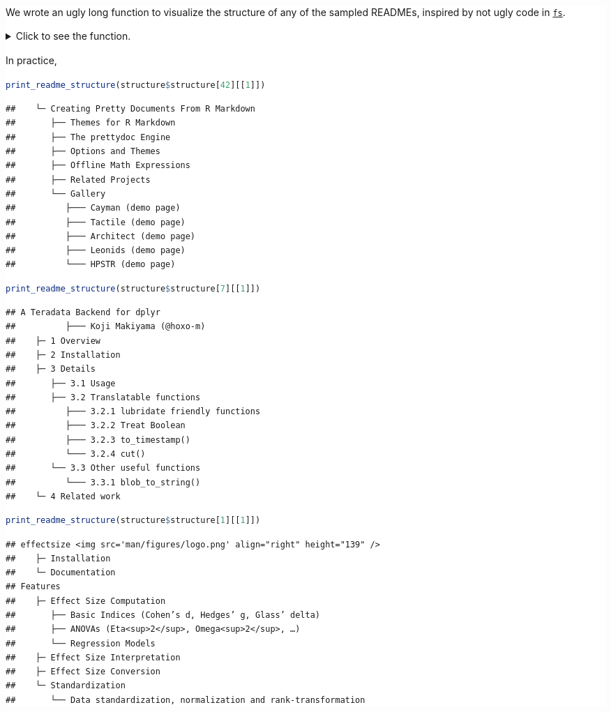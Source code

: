 
We wrote an ugly long function to visualize the structure of any of the sampled READMEs, inspired by not ugly code in [`fs`](https://github.com/r-lib/fs/blob/master/R/tree.R).

<details><summary>Click to see the function.</summary></details>

In practice,


```r
print_readme_structure(structure$structure[42][[1]])
```

```
##    └─ Creating Pretty Documents From R Markdown
##       ├── Themes for R Markdown
##       ├── The prettydoc Engine
##       ├── Options and Themes
##       ├── Offline Math Expressions
##       ├── Related Projects
##       └── Gallery
##          ├─── Cayman (demo page)
##          ├─── Tactile (demo page)
##          ├─── Architect (demo page)
##          ├─── Leonids (demo page)
##          └─── HPSTR (demo page)
```

```r
print_readme_structure(structure$structure[7][[1]])
```

```
## A Teradata Backend for dplyr
##          ├─── Koji Makiyama (@hoxo-m)
##    ├─ 1 Overview
##    ├─ 2 Installation
##    ├─ 3 Details
##       ├── 3.1 Usage
##       ├── 3.2 Translatable functions
##          ├─── 3.2.1 lubridate friendly functions
##          ├─── 3.2.2 Treat Boolean
##          ├─── 3.2.3 to_timestamp()
##          └─── 3.2.4 cut()
##       └── 3.3 Other useful functions
##          └─── 3.3.1 blob_to_string()
##    └─ 4 Related work
```

```r
print_readme_structure(structure$structure[1][[1]])
```

```
## effectsize <img src='man/figures/logo.png' align="right" height="139" />
##    ├─ Installation
##    └─ Documentation
## Features
##    ├─ Effect Size Computation
##       ├── Basic Indices (Cohen’s d, Hedges’ g, Glass’ delta)
##       ├── ANOVAs (Eta<sup>2</sup>, Omega<sup>2</sup>, …)
##       └── Regression Models
##    ├─ Effect Size Interpretation
##    ├─ Effect Size Conversion
##    └─ Standardization
##       └── Data standardization, normalization and rank-transformation
```
